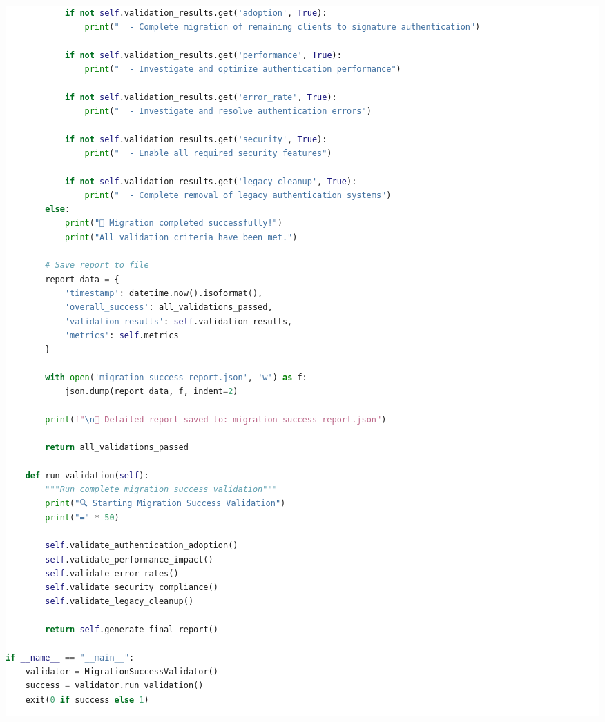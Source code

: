 ```python
            if not self.validation_results.get('adoption', True):
                print("  - Complete migration of remaining clients to signature authentication")
            
            if not self.validation_results.get('performance', True):
                print("  - Investigate and optimize authentication performance")
            
            if not self.validation_results.get('error_rate', True):
                print("  - Investigate and resolve authentication errors")
            
            if not self.validation_results.get('security', True):
                print("  - Enable all required security features")
            
            if not self.validation_results.get('legacy_cleanup', True):
                print("  - Complete removal of legacy authentication systems")
        else:
            print("🎉 Migration completed successfully!")
            print("All validation criteria have been met.")
        
        # Save report to file
        report_data = {
            'timestamp': datetime.now().isoformat(),
            'overall_success': all_validations_passed,
            'validation_results': self.validation_results,
            'metrics': self.metrics
        }
        
        with open('migration-success-report.json', 'w') as f:
            json.dump(report_data, f, indent=2)
        
        print(f"\n📄 Detailed report saved to: migration-success-report.json")
        
        return all_validations_passed
    
    def run_validation(self):
        """Run complete migration success validation"""
        print("🔍 Starting Migration Success Validation")
        print("=" * 50)
        
        self.validate_authentication_adoption()
        self.validate_performance_impact()
        self.validate_error_rates()
        self.validate_security_compliance()
        self.validate_legacy_cleanup()
        
        return self.generate_final_report()

if __name__ == "__main__":
    validator = MigrationSuccessValidator()
    success = validator.run_validation()
    exit(0 if success else 1)
```

---